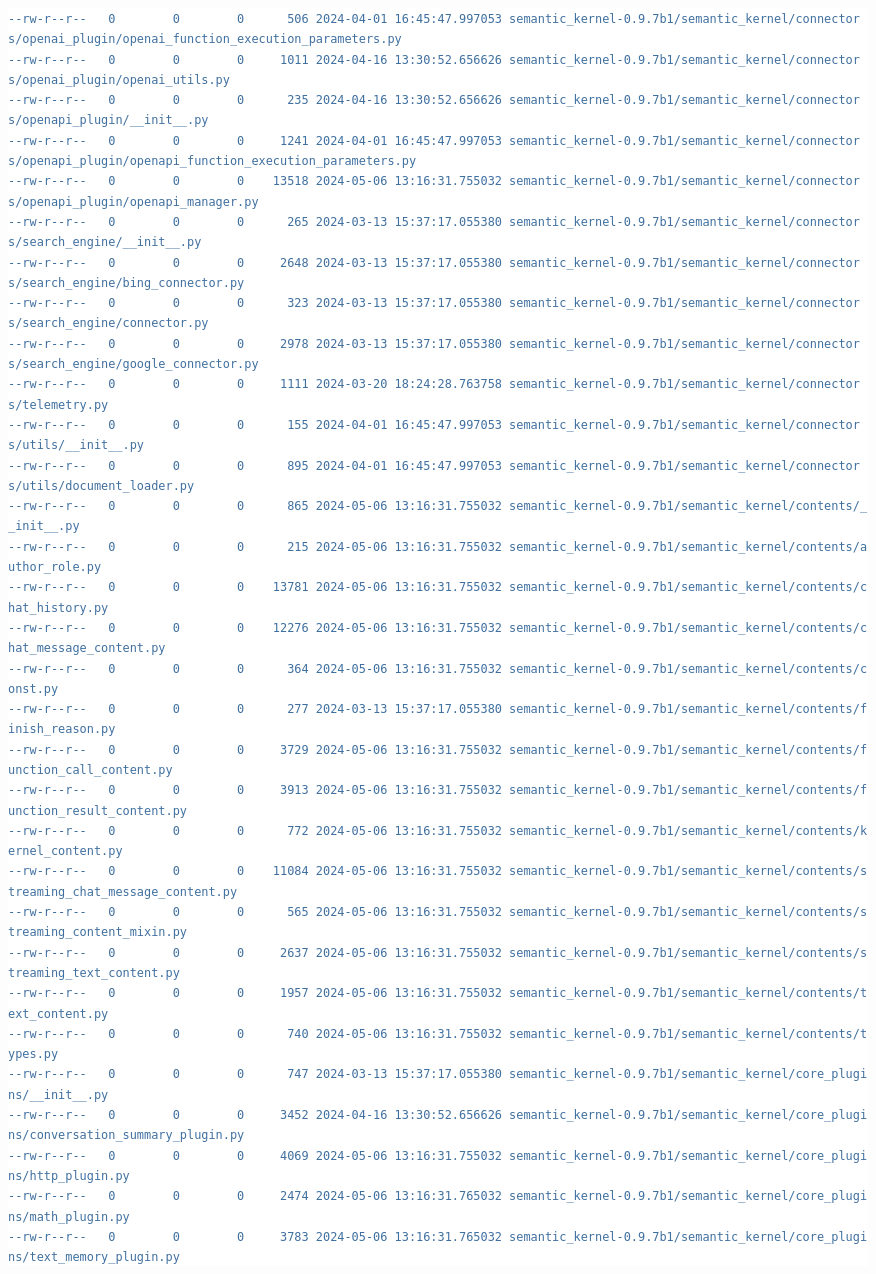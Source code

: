 ```diff
--rw-r--r--   0        0        0      506 2024-04-01 16:45:47.997053 semantic_kernel-0.9.7b1/semantic_kernel/connectors/openai_plugin/openai_function_execution_parameters.py
--rw-r--r--   0        0        0     1011 2024-04-16 13:30:52.656626 semantic_kernel-0.9.7b1/semantic_kernel/connectors/openai_plugin/openai_utils.py
--rw-r--r--   0        0        0      235 2024-04-16 13:30:52.656626 semantic_kernel-0.9.7b1/semantic_kernel/connectors/openapi_plugin/__init__.py
--rw-r--r--   0        0        0     1241 2024-04-01 16:45:47.997053 semantic_kernel-0.9.7b1/semantic_kernel/connectors/openapi_plugin/openapi_function_execution_parameters.py
--rw-r--r--   0        0        0    13518 2024-05-06 13:16:31.755032 semantic_kernel-0.9.7b1/semantic_kernel/connectors/openapi_plugin/openapi_manager.py
--rw-r--r--   0        0        0      265 2024-03-13 15:37:17.055380 semantic_kernel-0.9.7b1/semantic_kernel/connectors/search_engine/__init__.py
--rw-r--r--   0        0        0     2648 2024-03-13 15:37:17.055380 semantic_kernel-0.9.7b1/semantic_kernel/connectors/search_engine/bing_connector.py
--rw-r--r--   0        0        0      323 2024-03-13 15:37:17.055380 semantic_kernel-0.9.7b1/semantic_kernel/connectors/search_engine/connector.py
--rw-r--r--   0        0        0     2978 2024-03-13 15:37:17.055380 semantic_kernel-0.9.7b1/semantic_kernel/connectors/search_engine/google_connector.py
--rw-r--r--   0        0        0     1111 2024-03-20 18:24:28.763758 semantic_kernel-0.9.7b1/semantic_kernel/connectors/telemetry.py
--rw-r--r--   0        0        0      155 2024-04-01 16:45:47.997053 semantic_kernel-0.9.7b1/semantic_kernel/connectors/utils/__init__.py
--rw-r--r--   0        0        0      895 2024-04-01 16:45:47.997053 semantic_kernel-0.9.7b1/semantic_kernel/connectors/utils/document_loader.py
--rw-r--r--   0        0        0      865 2024-05-06 13:16:31.755032 semantic_kernel-0.9.7b1/semantic_kernel/contents/__init__.py
--rw-r--r--   0        0        0      215 2024-05-06 13:16:31.755032 semantic_kernel-0.9.7b1/semantic_kernel/contents/author_role.py
--rw-r--r--   0        0        0    13781 2024-05-06 13:16:31.755032 semantic_kernel-0.9.7b1/semantic_kernel/contents/chat_history.py
--rw-r--r--   0        0        0    12276 2024-05-06 13:16:31.755032 semantic_kernel-0.9.7b1/semantic_kernel/contents/chat_message_content.py
--rw-r--r--   0        0        0      364 2024-05-06 13:16:31.755032 semantic_kernel-0.9.7b1/semantic_kernel/contents/const.py
--rw-r--r--   0        0        0      277 2024-03-13 15:37:17.055380 semantic_kernel-0.9.7b1/semantic_kernel/contents/finish_reason.py
--rw-r--r--   0        0        0     3729 2024-05-06 13:16:31.755032 semantic_kernel-0.9.7b1/semantic_kernel/contents/function_call_content.py
--rw-r--r--   0        0        0     3913 2024-05-06 13:16:31.755032 semantic_kernel-0.9.7b1/semantic_kernel/contents/function_result_content.py
--rw-r--r--   0        0        0      772 2024-05-06 13:16:31.755032 semantic_kernel-0.9.7b1/semantic_kernel/contents/kernel_content.py
--rw-r--r--   0        0        0    11084 2024-05-06 13:16:31.755032 semantic_kernel-0.9.7b1/semantic_kernel/contents/streaming_chat_message_content.py
--rw-r--r--   0        0        0      565 2024-05-06 13:16:31.755032 semantic_kernel-0.9.7b1/semantic_kernel/contents/streaming_content_mixin.py
--rw-r--r--   0        0        0     2637 2024-05-06 13:16:31.755032 semantic_kernel-0.9.7b1/semantic_kernel/contents/streaming_text_content.py
--rw-r--r--   0        0        0     1957 2024-05-06 13:16:31.755032 semantic_kernel-0.9.7b1/semantic_kernel/contents/text_content.py
--rw-r--r--   0        0        0      740 2024-05-06 13:16:31.755032 semantic_kernel-0.9.7b1/semantic_kernel/contents/types.py
--rw-r--r--   0        0        0      747 2024-03-13 15:37:17.055380 semantic_kernel-0.9.7b1/semantic_kernel/core_plugins/__init__.py
--rw-r--r--   0        0        0     3452 2024-04-16 13:30:52.656626 semantic_kernel-0.9.7b1/semantic_kernel/core_plugins/conversation_summary_plugin.py
--rw-r--r--   0        0        0     4069 2024-05-06 13:16:31.755032 semantic_kernel-0.9.7b1/semantic_kernel/core_plugins/http_plugin.py
--rw-r--r--   0        0        0     2474 2024-05-06 13:16:31.765032 semantic_kernel-0.9.7b1/semantic_kernel/core_plugins/math_plugin.py
--rw-r--r--   0        0        0     3783 2024-05-06 13:16:31.765032 semantic_kernel-0.9.7b1/semantic_kernel/core_plugins/text_memory_plugin.py
```